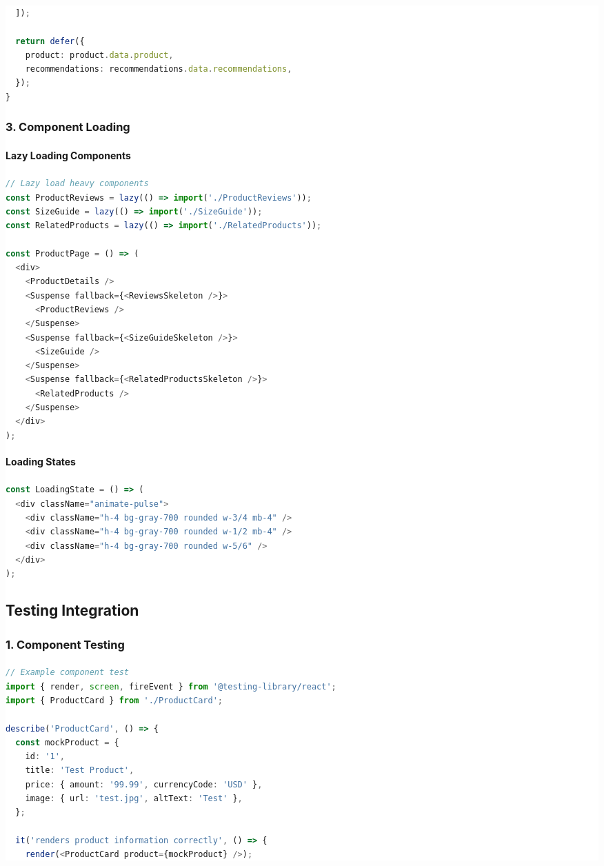 ```typescript
  ]);

  return defer({
    product: product.data.product,
    recommendations: recommendations.data.recommendations,
  });
}
```

### 3. Component Loading

#### Lazy Loading Components
```typescript
// Lazy load heavy components
const ProductReviews = lazy(() => import('./ProductReviews'));
const SizeGuide = lazy(() => import('./SizeGuide'));
const RelatedProducts = lazy(() => import('./RelatedProducts'));

const ProductPage = () => (
  <div>
    <ProductDetails />
    <Suspense fallback={<ReviewsSkeleton />}>
      <ProductReviews />
    </Suspense>
    <Suspense fallback={<SizeGuideSkeleton />}>
      <SizeGuide />
    </Suspense>
    <Suspense fallback={<RelatedProductsSkeleton />}>
      <RelatedProducts />
    </Suspense>
  </div>
);
```

#### Loading States
```typescript
const LoadingState = () => (
  <div className="animate-pulse">
    <div className="h-4 bg-gray-700 rounded w-3/4 mb-4" />
    <div className="h-4 bg-gray-700 rounded w-1/2 mb-4" />
    <div className="h-4 bg-gray-700 rounded w-5/6" />
  </div>
);
```

## Testing Integration

### 1. Component Testing
```typescript
// Example component test
import { render, screen, fireEvent } from '@testing-library/react';
import { ProductCard } from './ProductCard';

describe('ProductCard', () => {
  const mockProduct = {
    id: '1',
    title: 'Test Product',
    price: { amount: '99.99', currencyCode: 'USD' },
    image: { url: 'test.jpg', altText: 'Test' },
  };

  it('renders product information correctly', () => {
    render(<ProductCard product={mockProduct} />);
```